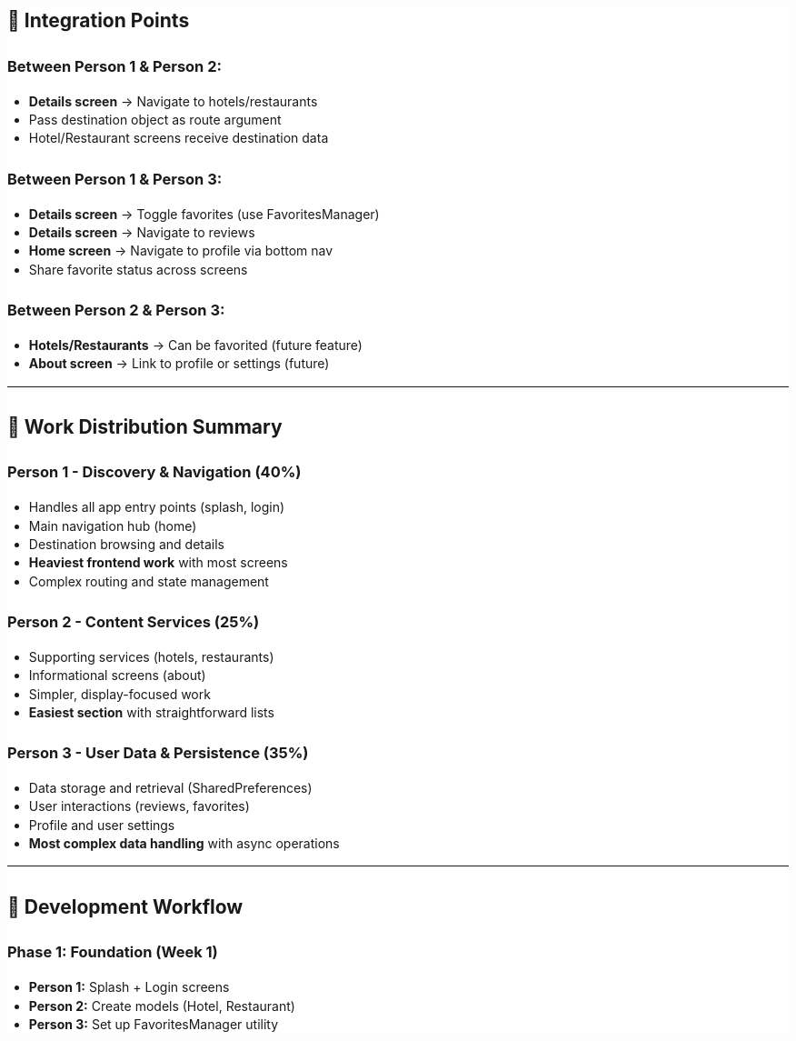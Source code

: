 
## 🔗 **Integration Points**

### **Between Person 1 & Person 2:**
- **Details screen** → Navigate to hotels/restaurants
- Pass destination object as route argument
- Hotel/Restaurant screens receive destination data

### **Between Person 1 & Person 3:**
- **Details screen** → Toggle favorites (use FavoritesManager)
- **Details screen** → Navigate to reviews
- **Home screen** → Navigate to profile via bottom nav
- Share favorite status across screens

### **Between Person 2 & Person 3:**
- **Hotels/Restaurants** → Can be favorited (future feature)
- **About screen** → Link to profile or settings (future)

---

## 🎯 **Work Distribution Summary**

### **Person 1 - Discovery & Navigation (40%)**
- Handles all app entry points (splash, login)
- Main navigation hub (home)
- Destination browsing and details
- **Heaviest frontend work** with most screens
- Complex routing and state management

### **Person 2 - Content Services (25%)**
- Supporting services (hotels, restaurants)
- Informational screens (about)
- Simpler, display-focused work
- **Easiest section** with straightforward lists

### **Person 3 - User Data & Persistence (35%)**
- Data storage and retrieval (SharedPreferences)
- User interactions (reviews, favorites)
- Profile and user settings
- **Most complex data handling** with async operations

---

## 📝 **Development Workflow**

### **Phase 1: Foundation (Week 1)**
- **Person 1:** Splash + Login screens
- **Person 2:** Create models (Hotel, Restaurant)
- **Person 3:** Set up FavoritesManager utility
